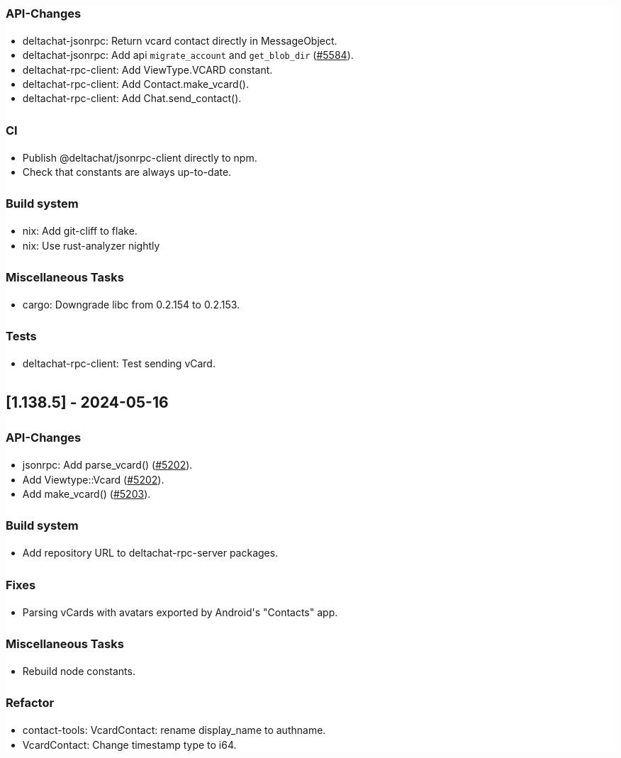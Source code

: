 ### API-Changes

- deltachat-jsonrpc: Return vcard contact directly in MessageObject.
- deltachat-jsonrpc: Add api `migrate_account` and `get_blob_dir` ([#5584](https://github.com/chatmail/core/pull/5584)).
- deltachat-rpc-client: Add ViewType.VCARD constant.
- deltachat-rpc-client: Add Contact.make_vcard().
- deltachat-rpc-client: Add Chat.send_contact().

### CI

- Publish @deltachat/jsonrpc-client directly to npm.
- Check that constants are always up-to-date.

### Build system

- nix: Add git-cliff to flake.
- nix: Use rust-analyzer nightly

### Miscellaneous Tasks

- cargo: Downgrade libc from 0.2.154 to 0.2.153.

### Tests

- deltachat-rpc-client: Test sending vCard.

## [1.138.5] - 2024-05-16

### API-Changes

- jsonrpc: Add parse_vcard() ([#5202](https://github.com/chatmail/core/pull/5202)).
- Add Viewtype::Vcard ([#5202](https://github.com/chatmail/core/pull/5202)).
- Add make_vcard() ([#5203](https://github.com/chatmail/core/pull/5203)).

### Build system

- Add repository URL to deltachat-rpc-server packages.

### Fixes

- Parsing vCards with avatars exported by Android's "Contacts" app.

### Miscellaneous Tasks

- Rebuild node constants.

### Refactor

- contact-tools: VcardContact: rename display_name to authname.
- VcardContact: Change timestamp type to i64.
